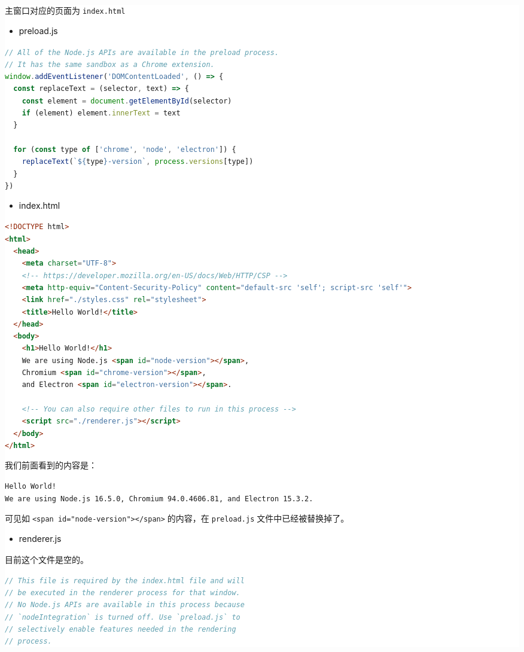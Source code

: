 主窗口对应的页面为 `index.html`

- preload.js

```js
// All of the Node.js APIs are available in the preload process.
// It has the same sandbox as a Chrome extension.
window.addEventListener('DOMContentLoaded', () => {
  const replaceText = (selector, text) => {
    const element = document.getElementById(selector)
    if (element) element.innerText = text
  }

  for (const type of ['chrome', 'node', 'electron']) {
    replaceText(`${type}-version`, process.versions[type])
  }
})
```

- index.html

```html
<!DOCTYPE html>
<html>
  <head>
    <meta charset="UTF-8">
    <!-- https://developer.mozilla.org/en-US/docs/Web/HTTP/CSP -->
    <meta http-equiv="Content-Security-Policy" content="default-src 'self'; script-src 'self'">
    <link href="./styles.css" rel="stylesheet">
    <title>Hello World!</title>
  </head>
  <body>
    <h1>Hello World!</h1>
    We are using Node.js <span id="node-version"></span>,
    Chromium <span id="chrome-version"></span>,
    and Electron <span id="electron-version"></span>.

    <!-- You can also require other files to run in this process -->
    <script src="./renderer.js"></script>
  </body>
</html>
```

我们前面看到的内容是：

```
Hello World!
We are using Node.js 16.5.0, Chromium 94.0.4606.81, and Electron 15.3.2.
```

可见如 `<span id="node-version"></span>` 的内容，在 `preload.js` 文件中已经被替换掉了。

- renderer.js

目前这个文件是空的。

```js
// This file is required by the index.html file and will
// be executed in the renderer process for that window.
// No Node.js APIs are available in this process because
// `nodeIntegration` is turned off. Use `preload.js` to
// selectively enable features needed in the rendering
// process.
```
